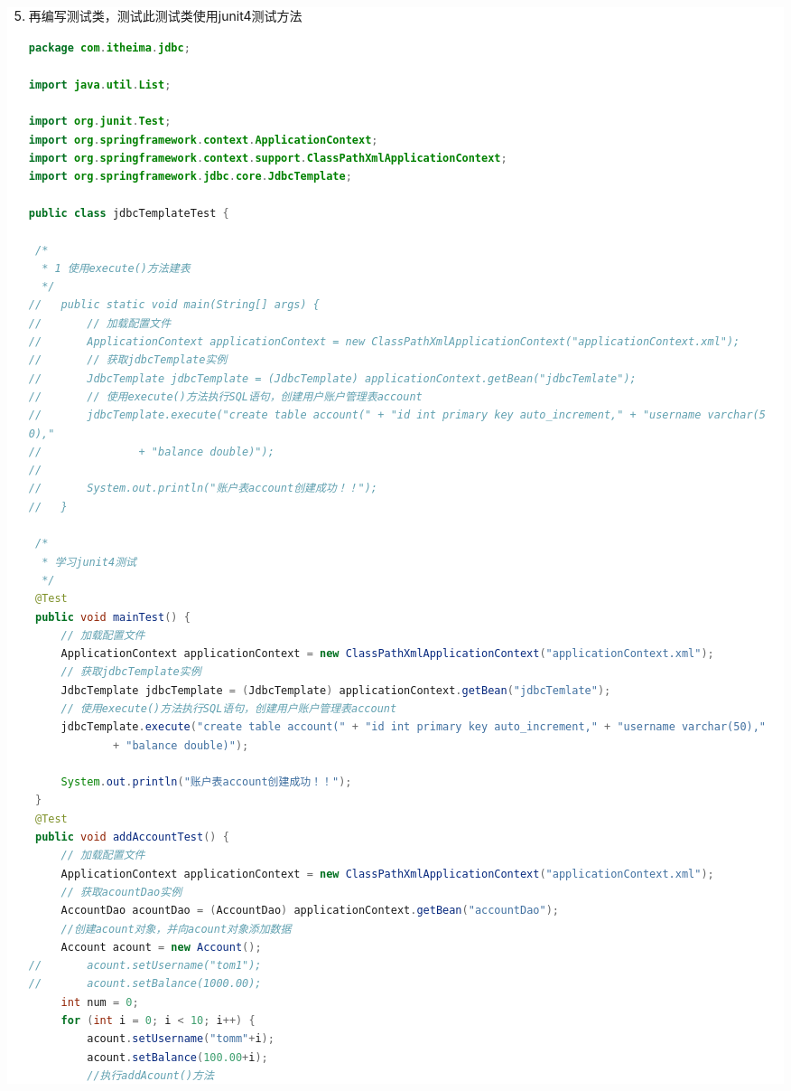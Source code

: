5. 再编写测试类，测试此测试类使用junit4测试方法

   ```java
   package com.itheima.jdbc;
   
   import java.util.List;
   
   import org.junit.Test;
   import org.springframework.context.ApplicationContext;
   import org.springframework.context.support.ClassPathXmlApplicationContext;
   import org.springframework.jdbc.core.JdbcTemplate;
   
   public class jdbcTemplateTest {
   
   	/*
   	 * 1 使用execute()方法建表
   	 */
   //	public static void main(String[] args) {
   //		// 加载配置文件
   //		ApplicationContext applicationContext = new ClassPathXmlApplicationContext("applicationContext.xml");
   //		// 获取jdbcTemplate实例
   //		JdbcTemplate jdbcTemplate = (JdbcTemplate) applicationContext.getBean("jdbcTemlate");
   //		// 使用execute()方法执行SQL语句，创建用户账户管理表account
   //		jdbcTemplate.execute("create table account(" + "id int primary key auto_increment," + "username varchar(50),"
   //				+ "balance double)");
   //		
   //		System.out.println("账户表account创建成功！！");
   //	}
   
   	/*
   	 * 学习junit4测试
   	 */
   	@Test
   	public void mainTest() {
   		// 加载配置文件
   		ApplicationContext applicationContext = new ClassPathXmlApplicationContext("applicationContext.xml");
   		// 获取jdbcTemplate实例
   		JdbcTemplate jdbcTemplate = (JdbcTemplate) applicationContext.getBean("jdbcTemlate");
   		// 使用execute()方法执行SQL语句，创建用户账户管理表account
   		jdbcTemplate.execute("create table account(" + "id int primary key auto_increment," + "username varchar(50),"
   				+ "balance double)");
   		
   		System.out.println("账户表account创建成功！！");
   	}
   	@Test
   	public void addAccountTest() {
   		// 加载配置文件
   		ApplicationContext applicationContext = new ClassPathXmlApplicationContext("applicationContext.xml");
   		// 获取acountDao实例
   		AccountDao acountDao = (AccountDao) applicationContext.getBean("accountDao");
   		//创建acount对象，并向acount对象添加数据
   		Account acount = new Account();
   //		acount.setUsername("tom1");
   //		acount.setBalance(1000.00);
   		int num = 0;
   		for (int i = 0; i < 10; i++) {
   			acount.setUsername("tomm"+i);
   			acount.setBalance(100.00+i);
   			//执行addAcount()方法
   ```